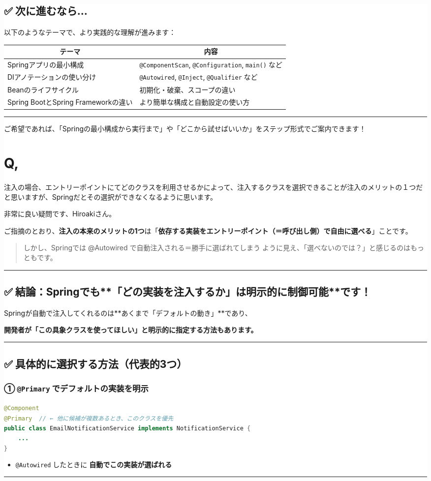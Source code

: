 
## ✅ 次に進むなら…

以下のようなテーマで、より実践的な理解が進みます：

| テーマ | 内容 |
| --- | --- |
| Springアプリの最小構成 | `@ComponentScan`, `@Configuration`, `main()` など |
| DIアノテーションの使い分け | `@Autowired`, `@Inject`, `@Qualifier` など |
| Beanのライフサイクル | 初期化・破棄、スコープの違い |
| Spring BootとSpring Frameworkの違い | より簡単な構成と自動設定の使い方 |

---

ご希望であれば、「Springの最小構成から実行まで」や「どこから試せばいいか」をステップ形式でご案内できます！

# Q,

注入の場合、エントリーポイントにてどのクラスを利用させるかによって、注入するクラスを選択できることが注入のメリットの１つだと思いますが、Springだとその選択ができなくなるように思います。

非常に良い疑問です、Hiroakiさん。

ご指摘のとおり、**注入の本来のメリットの1つ**は「**依存する実装をエントリーポイント（＝呼び出し側）で自由に選べる**」ことです。

> しかし、Springでは @Autowired で自動注入される＝勝手に選ばれてしまう ように見え、「選べないのでは？」と感じるのはもっともです。
> 

---

## ✅ 結論：Springでも**「どの実装を注入するか」**は**明示的に制御可能**です！

Springが自動で注入してくれるのは**あくまで「デフォルトの動き」**であり、

**開発者が「この具象クラスを使ってほしい」と明示的に指定する方法もあります。**

---

## ✅ 具体的に選択する方法（代表的3つ）

### ① `@Primary` で**デフォルトの実装を明示**

```java
@Component
@Primary  // ← 他に候補が複数あるとき、このクラスを優先
public class EmailNotificationService implements NotificationService {
    ...
}
```

- `@Autowired` したときに **自動でこの実装が選ばれる**

---
